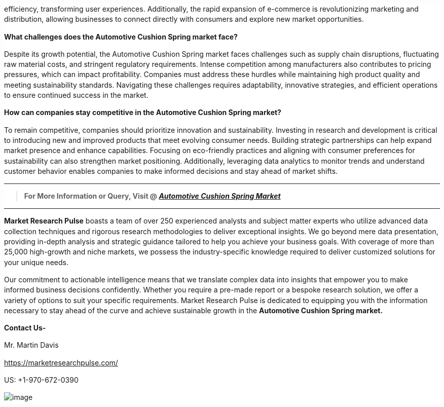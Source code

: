 efficiency, transforming user experiences. Additionally, the rapid expansion of e-commerce is revolutionizing marketing and distribution, allowing businesses to connect directly with consumers and explore new market opportunities.</p><p><strong>What challenges does the Automotive Cushion Spring market face?</strong></p><p>Despite its growth potential, the Automotive Cushion Spring market faces challenges such as supply chain disruptions, fluctuating raw material costs, and stringent regulatory requirements. Intense competition among manufacturers also contributes to pricing pressures, which can impact profitability. Companies must address these hurdles while maintaining high product quality and meeting sustainability standards. Navigating these challenges requires adaptability, innovative strategies, and efficient operations to ensure continued success in the market.</p><p><strong>How can companies stay competitive in the Automotive Cushion Spring market?</strong></p><p>To remain competitive, companies should prioritize innovation and sustainability. Investing in research and development is critical to introducing new and improved products that meet evolving consumer needs. Building strategic partnerships can help expand market presence and enhance capabilities. Focusing on eco-friendly practices and aligning with consumer preferences for sustainability can also strengthen market positioning. Additionally, leveraging data analytics to monitor trends and understand customer behavior enables companies to make informed decisions and stay ahead of market shifts.</p><hr /><blockquote><p><strong>For More Information or Query, Visit @&nbsp;<em><a href="https://marketresearchpulse.com/report/108393/automotive-cushion-spring-market?utm_source=Linkedin&utm_medium=0119">Automotive Cushion Spring Market</a></em></strong></p></blockquote><hr /><p><strong>Market Research Pulse</strong> boasts a team of over 250 experienced analysts and subject matter experts who utilize advanced data collection techniques and rigorous research methodologies to deliver exceptional insights. We go beyond mere data presentation, providing in-depth analysis and strategic guidance tailored to help you achieve your business goals. With coverage of more than 25,000 high-growth and niche markets, we possess the industry-specific knowledge required to deliver customized solutions for your unique needs.</p><p>Our commitment to actionable intelligence means that we translate complex data into insights that empower you to make informed business decisions confidently. Whether you require a pre-made report or a bespoke research solution, we offer a variety of options to suit your specific requirements. Market Research Pulse is dedicated to equipping you with the information necessary to stay ahead of the curve and achieve sustainable growth in the <strong>Automotive Cushion Spring market.</strong></p><p><strong>Contact Us-</strong></p><p>Mr. Martin Davis</p><p>https://marketresearchpulse.com/</p><p>US: +1-970-672-0390</p>
![image](https://github.com/user-attachments/assets/8561e656-89ad-467e-9f53-2af7e98d1185)

